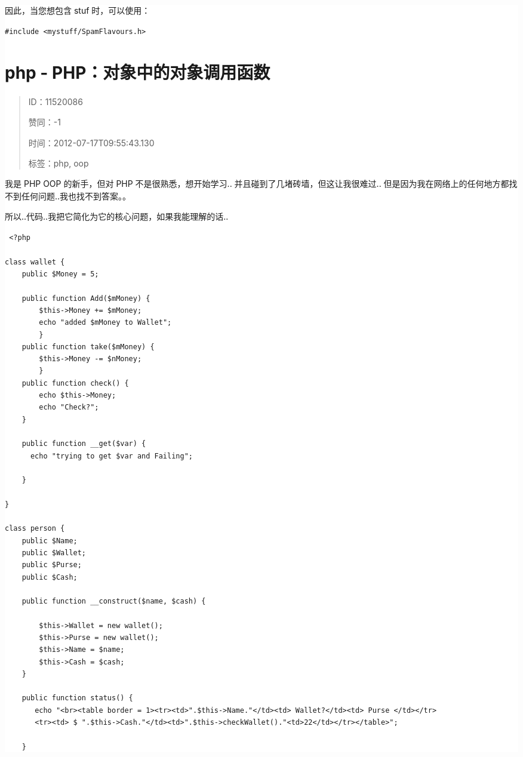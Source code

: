 因此，当您想包含 stuf 时，可以使用：

```
#include <mystuff/SpamFlavours.h> 
```

# php - PHP：对象中的对象调用函数

> ID：11520086
> 
> 赞同：-1
> 
> 时间：2012-07-17T09:55:43.130
> 
> 标签：php, oop

我是 PHP OOP 的新手，但对 PHP 不是很熟悉，想开始学习.. 并且碰到了几堵砖墙，但这让我很难过.. 但是因为我在网络上的任何地方都找不到任何问题..我也找不到答案。。

所以..代码..我把它简化为它的核心问题，如果我能理解的话..

```
 <?php

class wallet {
    public $Money = 5;

    public function Add($mMoney) {
        $this->Money += $mMoney;
        echo "added $mMoney to Wallet";
        }
    public function take($mMoney) {
        $this->Money -= $nMoney;
        }
    public function check() {
        echo $this->Money;
        echo "Check?";
    } 

    public function __get($var) {
      echo "trying to get $var and Failing";

    }       

}

class person {
    public $Name;
    public $Wallet;
    public $Purse;
    public $Cash;

    public function __construct($name, $cash) {

        $this->Wallet = new wallet();
        $this->Purse = new wallet();
        $this->Name = $name;
        $this->Cash = $cash;
    }

    public function status() {
       echo "<br><table border = 1><tr><td>".$this->Name."</td><td> Wallet?</td><td> Purse </td></tr>
       <tr><td> $ ".$this->Cash."</td><td>".$this->checkWallet()."<td>22</td></tr></table>";

    }
```